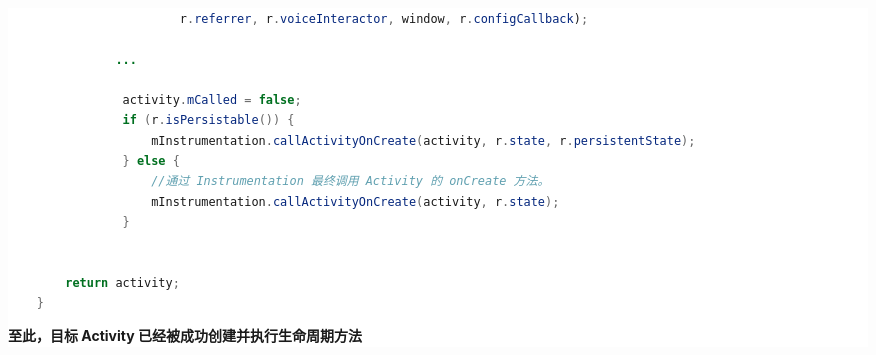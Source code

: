 ```java
                        r.referrer, r.voiceInteractor, window, r.configCallback);

               ...

                activity.mCalled = false;
                if (r.isPersistable()) {
                    mInstrumentation.callActivityOnCreate(activity, r.state, r.persistentState);
                } else {
                    //通过 Instrumentation 最终调用 Activity 的 onCreate 方法。
                    mInstrumentation.callActivityOnCreate(activity, r.state);
                }
              

        return activity;
    }
```

**至此，目标 Activity 已经被成功创建并执行生命周期方法**



